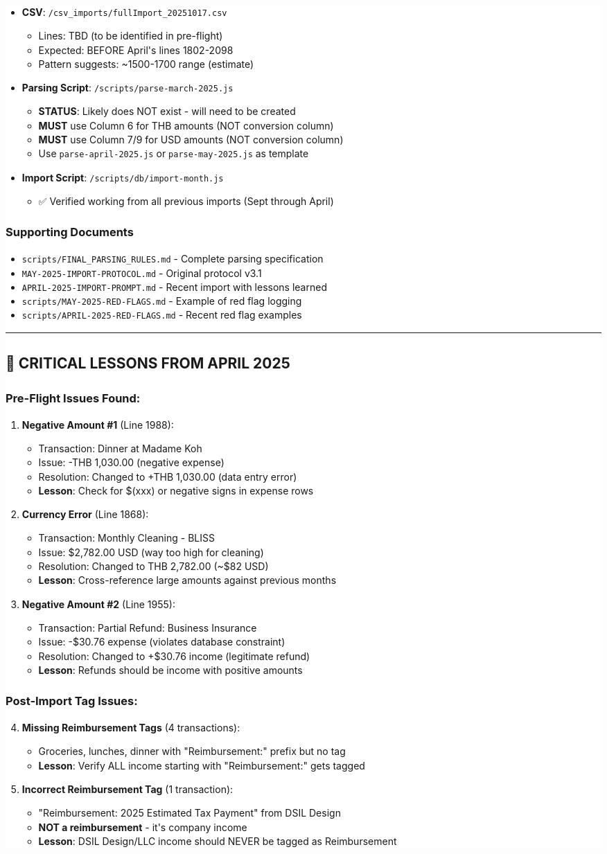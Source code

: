 - **CSV**: `/csv_imports/fullImport_20251017.csv`
  - Lines: TBD (to be identified in pre-flight)
  - Expected: BEFORE April's lines 1802-2098
  - Pattern suggests: ~1500-1700 range (estimate)

- **Parsing Script**: `/scripts/parse-march-2025.js`
  - **STATUS**: Likely does NOT exist - will need to be created
  - **MUST** use Column 6 for THB amounts (NOT conversion column)
  - **MUST** use Column 7/9 for USD amounts (NOT conversion column)
  - Use `parse-april-2025.js` or `parse-may-2025.js` as template

- **Import Script**: `/scripts/db/import-month.js`
  - ✅ Verified working from all previous imports (Sept through April)

### Supporting Documents
- `scripts/FINAL_PARSING_RULES.md` - Complete parsing specification
- `MAY-2025-IMPORT-PROTOCOL.md` - Original protocol v3.1
- `APRIL-2025-IMPORT-PROMPT.md` - Recent import with lessons learned
- `scripts/MAY-2025-RED-FLAGS.md` - Example of red flag logging
- `scripts/APRIL-2025-RED-FLAGS.md` - Recent red flag examples

---

## 🚨 CRITICAL LESSONS FROM APRIL 2025

### Pre-Flight Issues Found:
1. **Negative Amount #1** (Line 1988):
   - Transaction: Dinner at Madame Koh
   - Issue: -THB 1,030.00 (negative expense)
   - Resolution: Changed to +THB 1,030.00 (data entry error)
   - **Lesson**: Check for $(xxx) or negative signs in expense rows

2. **Currency Error** (Line 1868):
   - Transaction: Monthly Cleaning - BLISS
   - Issue: $2,782.00 USD (way too high for cleaning)
   - Resolution: Changed to THB 2,782.00 (~$82 USD)
   - **Lesson**: Cross-reference large amounts against previous months

3. **Negative Amount #2** (Line 1955):
   - Transaction: Partial Refund: Business Insurance
   - Issue: -$30.76 expense (violates database constraint)
   - Resolution: Changed to +$30.76 income (legitimate refund)
   - **Lesson**: Refunds should be income with positive amounts

### Post-Import Tag Issues:
4. **Missing Reimbursement Tags** (4 transactions):
   - Groceries, lunches, dinner with "Reimbursement:" prefix but no tag
   - **Lesson**: Verify ALL income starting with "Reimbursement:" gets tagged

5. **Incorrect Reimbursement Tag** (1 transaction):
   - "Reimbursement: 2025 Estimated Tax Payment" from DSIL Design
   - **NOT a reimbursement** - it's company income
   - **Lesson**: DSIL Design/LLC income should NEVER be tagged as Reimbursement
